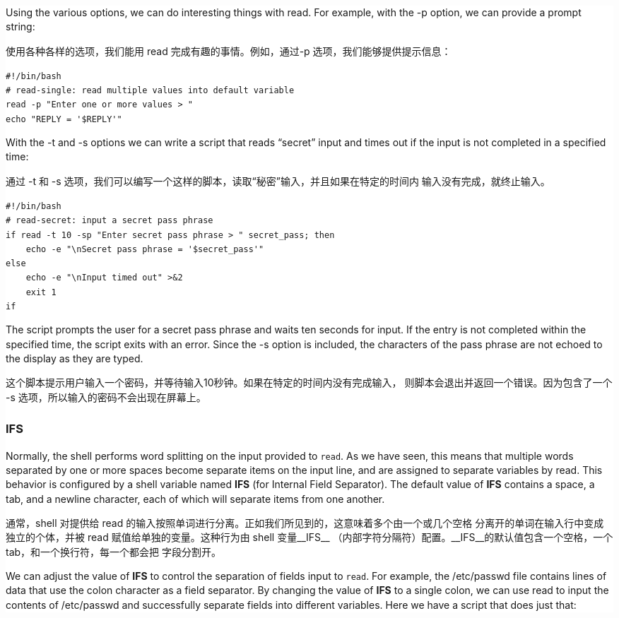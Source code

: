 Using the various options, we can do interesting things with read. For example, with
the -p option, we can provide a prompt string:

使用各种各样的选项，我们能用 read 完成有趣的事情。例如，通过-p 选项，我们能够提供提示信息：

    #!/bin/bash
    # read-single: read multiple values into default variable
    read -p "Enter one or more values > "
    echo "REPLY = '$REPLY'"

With the -t and -s options we can write a script that reads “secret” input and times out
if the input is not completed in a specified time:

通过 -t 和 -s 选项，我们可以编写一个这样的脚本，读取“秘密”输入，并且如果在特定的时间内
输入没有完成，就终止输入。

    #!/bin/bash
    # read-secret: input a secret pass phrase
    if read -t 10 -sp "Enter secret pass phrase > " secret_pass; then
        echo -e "\nSecret pass phrase = '$secret_pass'"
    else
        echo -e "\nInput timed out" >&2
        exit 1
    if

The script prompts the user for a secret pass phrase and waits ten seconds for input. If
the entry is not completed within the specified time, the script exits with an error. Since
the -s option is included, the characters of the pass phrase are not echoed to the display
as they are typed.

这个脚本提示用户输入一个密码，并等待输入10秒钟。如果在特定的时间内没有完成输入，
则脚本会退出并返回一个错误。因为包含了一个 -s 选项，所以输入的密码不会出现在屏幕上。

### IFS

Normally, the shell performs word splitting on the input provided to `read`. As we have
seen, this means that multiple words separated by one or more spaces become separate
items on the input line, and are assigned to separate variables by read. This behavior is
configured by a shell variable named __IFS__ (for Internal Field Separator). The default
value of __IFS__ contains a space, a tab, and a newline character, each of which will separate
items from one another.

通常，shell 对提供给 read 的输入按照单词进行分离。正如我们所见到的，这意味着多个由一个或几个空格
分离开的单词在输入行中变成独立的个体，并被 read 赋值给单独的变量。这种行为由 shell 变量__IFS__
（内部字符分隔符）配置。__IFS__的默认值包含一个空格，一个 tab，和一个换行符，每一个都会把
字段分割开。

We can adjust the value of __IFS__ to control the separation of fields input to `read`. For
example, the /etc/passwd file contains lines of data that use the colon character as a
field separator. By changing the value of __IFS__ to a single colon, we can use read to
input the contents of /etc/passwd and successfully separate fields into different
variables. Here we have a script that does just that:
